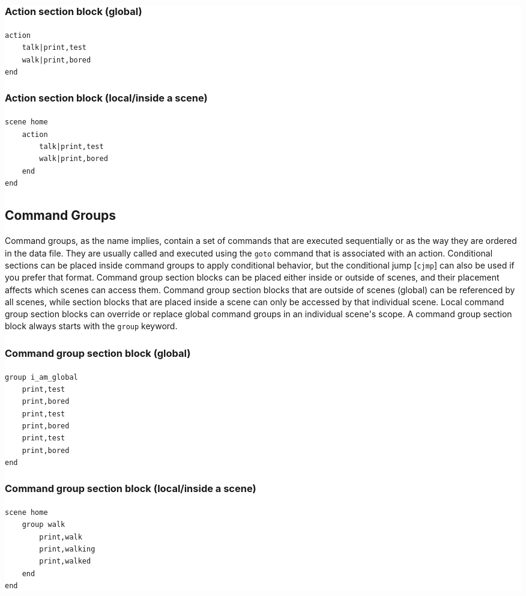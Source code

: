 ### Action section block (global)
```
action
    talk|print,test
    walk|print,bored
end
```

### Action section block (local/inside a scene)
```
scene home
    action
        talk|print,test
        walk|print,bored
    end
end
```

## Command Groups
Command groups, as the name implies, contain a set of commands that are executed sequentially or as the way they are ordered in the data file. They are usually called and executed using the `goto` command that is associated with an action. Conditional sections can be placed inside command groups to apply conditional behavior, but the conditional jump [`cjmp`] can also be used if you prefer that format. Command group section blocks can be placed either inside or outside of scenes, and their placement affects which scenes can access them. Command group section blocks that are outside of scenes (global) can be referenced by all scenes, while section blocks that are placed inside a scene can only be accessed by that individual scene. Local command group section blocks can override or replace global command groups in an individual scene's scope. A command group section block always starts with the `group` keyword.

### Command group section block (global)
```
group i_am_global
    print,test
    print,bored
    print,test
    print,bored
    print,test
    print,bored
end
```

### Command group section block (local/inside a scene)
```
scene home
    group walk
        print,walk
        print,walking
        print,walked
    end
end
```
